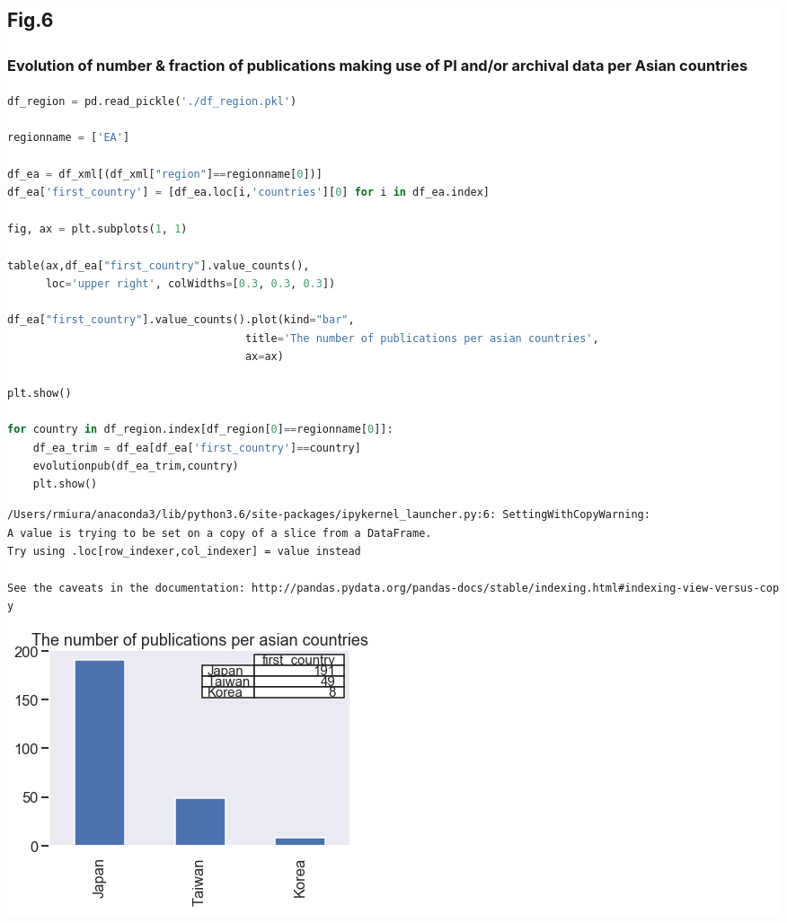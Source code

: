 
## Fig.6
### Evolution of number & fraction of publications making use of PI and/or archival data per Asian countries


```python
df_region = pd.read_pickle('./df_region.pkl')

regionname = ['EA']

df_ea = df_xml[(df_xml["region"]==regionname[0])]
df_ea['first_country'] = [df_ea.loc[i,'countries'][0] for i in df_ea.index]

fig, ax = plt.subplots(1, 1)

table(ax,df_ea["first_country"].value_counts(),
      loc='upper right', colWidths=[0.3, 0.3, 0.3])

df_ea["first_country"].value_counts().plot(kind="bar",
                                     title='The number of publications per asian countries',
                                     ax=ax)

plt.show()

for country in df_region.index[df_region[0]==regionname[0]]:
    df_ea_trim = df_ea[df_ea['first_country']==country]
    evolutionpub(df_ea_trim,country)
    plt.show()
```

    /Users/rmiura/anaconda3/lib/python3.6/site-packages/ipykernel_launcher.py:6: SettingWithCopyWarning: 
    A value is trying to be set on a copy of a slice from a DataFrame.
    Try using .loc[row_indexer,col_indexer] = value instead
    
    See the caveats in the documentation: http://pandas.pydata.org/pandas-docs/stable/indexing.html#indexing-view-versus-copy
      



![png](./Visualization_16_1.png)
